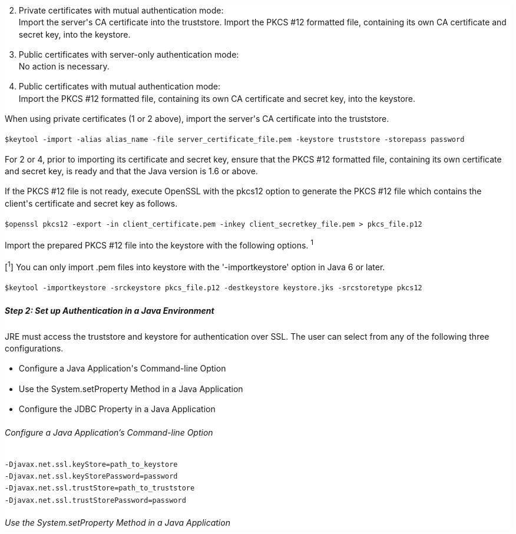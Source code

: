 2.  Private certificates with mutual authentication mode:  
    Import the server's CA certificate into the truststore. Import the PKCS #12 formatted file, containing its own CA certificate and secret key, into the keystore.
    
3.  Public certificates with server-only authentication mode:  
    No action is necessary.

4.  Public certificates with mutual authentication mode:  
    Import the PKCS #12 formatted file, containing its own CA certificate and secret key, into the keystore.

When using private certificates (1 or 2 above), import the server's CA certificate into the truststore.

```
$keytool -import -alias alias_name -file server_certificate_file.pem -keystore truststore -storepass password
```

For 2 or 4, prior to importing its certificate and secret key, ensure that the PKCS #12 formatted file, containing its own certificate and secret key, is ready and that the Java version is 1.6 or above. 

If the PKCS #12 file is not ready, execute OpenSSL with the pkcs12 option to generate the PKCS #12 file which contains the client's certificate and secret key as follows.

```
$openssl pkcs12 -export -in client_certificate.pem -inkey client_secretkey_file.pem > pkcs_file.p12
```

Import the prepared PKCS #12 file into the keystore with the following options. <sup>1</sup>

[<sup>1</sup>] You can only import .pem files into keystore with the '-importkeystore' option in Java 6 or later.

```
$keytool -importkeystore -srckeystore pkcs_file.p12 -destkeystore keystore.jks -srcstoretype pkcs12
```

##### Step 2: Set up Authentication in a Java Environment

JRE must access the truststore and keystore for authentication over SSL. The user can select from any of the following three configurations.

-   Configure a Java Application's Command-line Option

-   Use the System.setProperty Method in a Java Application

-   Configure the JDBC Property in a Java Application 

###### Configure a Java Application’s Command-line Option

```
-Djavax.net.ssl.keyStore=path_to_keystore
-Djavax.net.ssl.keyStorePassword=password
-Djavax.net.ssl.trustStore=path_to_truststore
-Djavax.net.ssl.trustStorePassword=password
```

###### Use the System.setProperty Method in a Java Application
